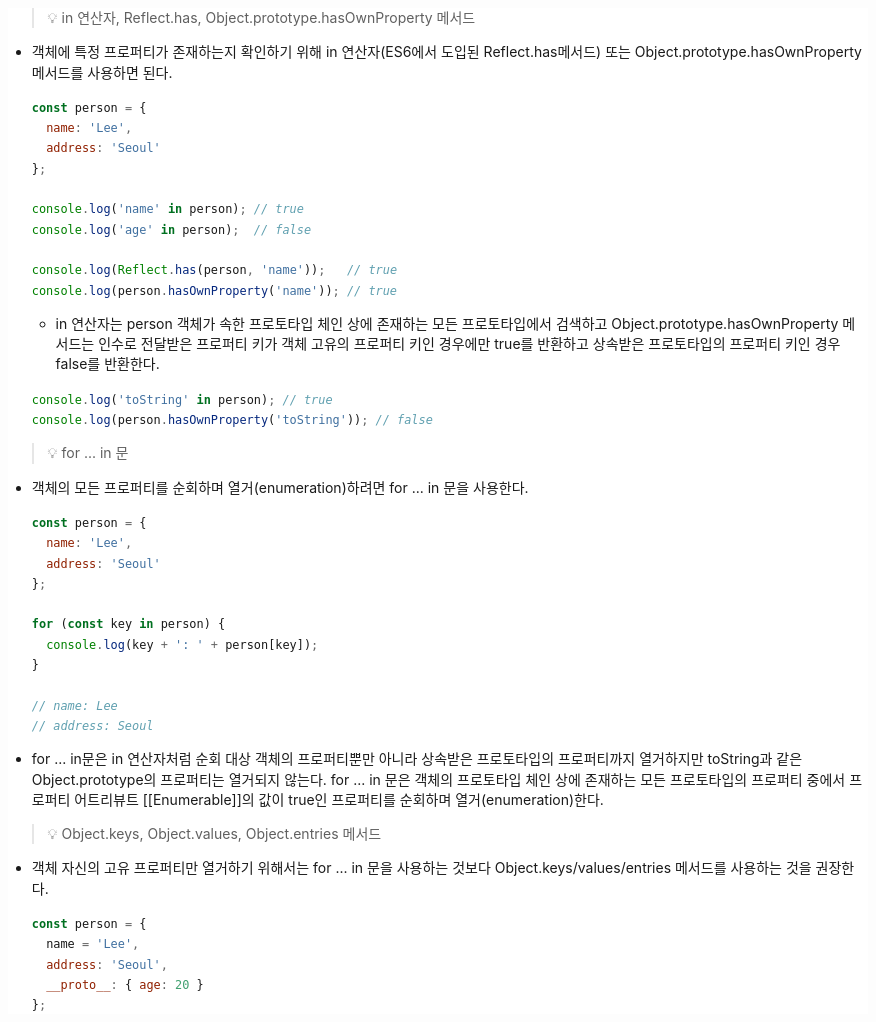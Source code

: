 > 💡  in 연산자, Reflect.has, Object.prototype.hasOwnProperty 메서드

- 객체에 특정 프로퍼티가 존재하는지 확인하기 위해 in 연산자(ES6에서 도입된 Reflect.has메서드) 또는 Object.prototype.hasOwnProperty 메서드를 사용하면 된다.

    ```jsx
    const person = {
      name: 'Lee',
      address: 'Seoul'
    };

    console.log('name' in person); // true
    console.log('age' in person);  // false

    console.log(Reflect.has(person, 'name'));   // true
    console.log(person.hasOwnProperty('name')); // true
    ```

    - in 연산자는 person 객체가 속한 프로토타입 체인 상에 존재하는 모든 프로토타입에서 검색하고 Object.prototype.hasOwnProperty 메서드는 인수로 전달받은 프로퍼티 키가 객체 고유의 프로퍼티 키인 경우에만 true를 반환하고 상속받은 프로토타입의 프로퍼티 키인 경우 false를 반환한다.

    ```jsx
    console.log('toString' in person); // true
    console.log(person.hasOwnProperty('toString')); // false
    ```

> 💡  for ... in 문

- 객체의 모든 프로퍼티를 순회하며 열거(enumeration)하려면 for ... in 문을 사용한다.

    ```jsx
    const person = {
      name: 'Lee',
      address: 'Seoul'
    };

    for (const key in person) {
      console.log(key + ': ' + person[key]);
    }

    // name: Lee
    // address: Seoul
    ```

- for ... in문은 in 연산자처럼 순회 대상 객체의 프로퍼티뿐만 아니라 상속받은 프로토타입의 프로퍼티까지 열거하지만 toString과 같은 Object.prototype의 프로퍼티는 열거되지 않는다. for ... in 문은 객체의 프로토타입 체인 상에 존재하는 모든 프로토타입의 프로퍼티 중에서 프로퍼티 어트리뷰트 [[Enumerable]]의 값이 true인 프로퍼티를 순회하며 열거(enumeration)한다.

> 💡  Object.keys, Object.values, Object.entries 메서드

- 객체 자신의 고유 프로퍼티만 열거하기 위해서는 for ... in 문을 사용하는 것보다 Object.keys/values/entries 메서드를 사용하는 것을 권장한다.

    ```jsx
    const person = {
      name = 'Lee',
      address: 'Seoul',
      __proto__: { age: 20 }
    };
